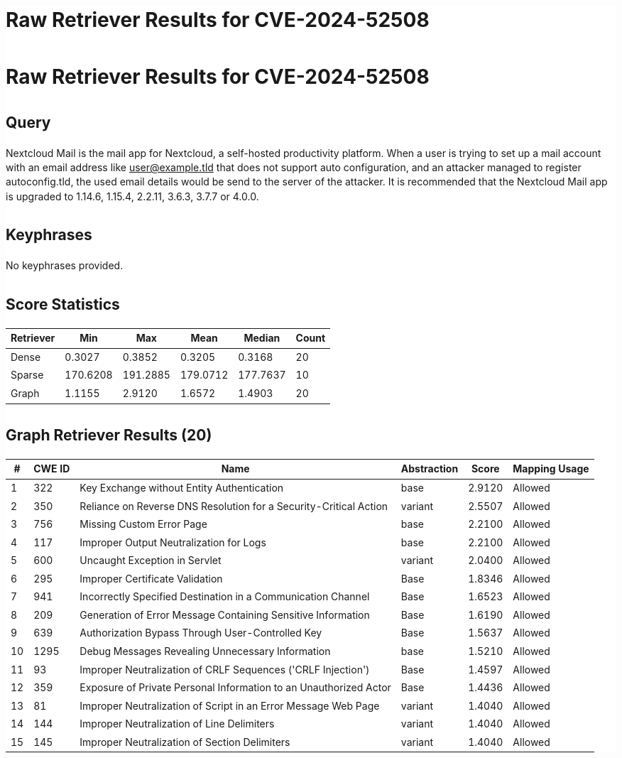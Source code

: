 # Raw Retriever Results for CVE-2024-52508

# Raw Retriever Results for CVE-2024-52508
## Query
Nextcloud Mail is the mail app for Nextcloud, a self-hosted productivity platform. When a user is trying to set up a mail account with an email address like user@example.tld that does not support auto configuration, and an attacker managed to register autoconfig.tld, the used email details would be send to the server of the attacker. It is recommended that the Nextcloud Mail app is upgraded to 1.14.6, 1.15.4, 2.2.11, 3.6.3, 3.7.7 or 4.0.0.

## Keyphrases
No keyphrases provided.

## Score Statistics
| Retriever | Min | Max | Mean | Median | Count |
|-----------|-----|-----|------|--------|-------|
| Dense | 0.3027 | 0.3852 | 0.3205 | 0.3168 | 20 |
| Sparse | 170.6208 | 191.2885 | 179.0712 | 177.7637 | 10 |
| Graph | 1.1155 | 2.9120 | 1.6572 | 1.4903 | 20 |

## Graph Retriever Results (20)
| # | CWE ID | Name | Abstraction | Score | Mapping Usage |
|---|--------|------|-------------|-------|---------------|
| 1 | 322 | Key Exchange without Entity Authentication | base | 2.9120 | Allowed |
| 2 | 350 | Reliance on Reverse DNS Resolution for a Security-Critical Action | variant | 2.5507 | Allowed |
| 3 | 756 | Missing Custom Error Page | base | 2.2100 | Allowed |
| 4 | 117 | Improper Output Neutralization for Logs | base | 2.2100 | Allowed |
| 5 | 600 | Uncaught Exception in Servlet  | variant | 2.0400 | Allowed |
| 6 | 295 | Improper Certificate Validation | Base | 1.8346 | Allowed |
| 7 | 941 | Incorrectly Specified Destination in a Communication Channel | Base | 1.6523 | Allowed |
| 8 | 209 | Generation of Error Message Containing Sensitive Information | Base | 1.6190 | Allowed |
| 9 | 639 | Authorization Bypass Through User-Controlled Key | Base | 1.5637 | Allowed |
| 10 | 1295 | Debug Messages Revealing Unnecessary Information | base | 1.5210 | Allowed |
| 11 | 93 | Improper Neutralization of CRLF Sequences ('CRLF Injection') | Base | 1.4597 | Allowed |
| 12 | 359 | Exposure of Private Personal Information to an Unauthorized Actor | Base | 1.4436 | Allowed |
| 13 | 81 | Improper Neutralization of Script in an Error Message Web Page | variant | 1.4040 | Allowed |
| 14 | 144 | Improper Neutralization of Line Delimiters | variant | 1.4040 | Allowed |
| 15 | 145 | Improper Neutralization of Section Delimiters | variant | 1.4040 | Allowed |

